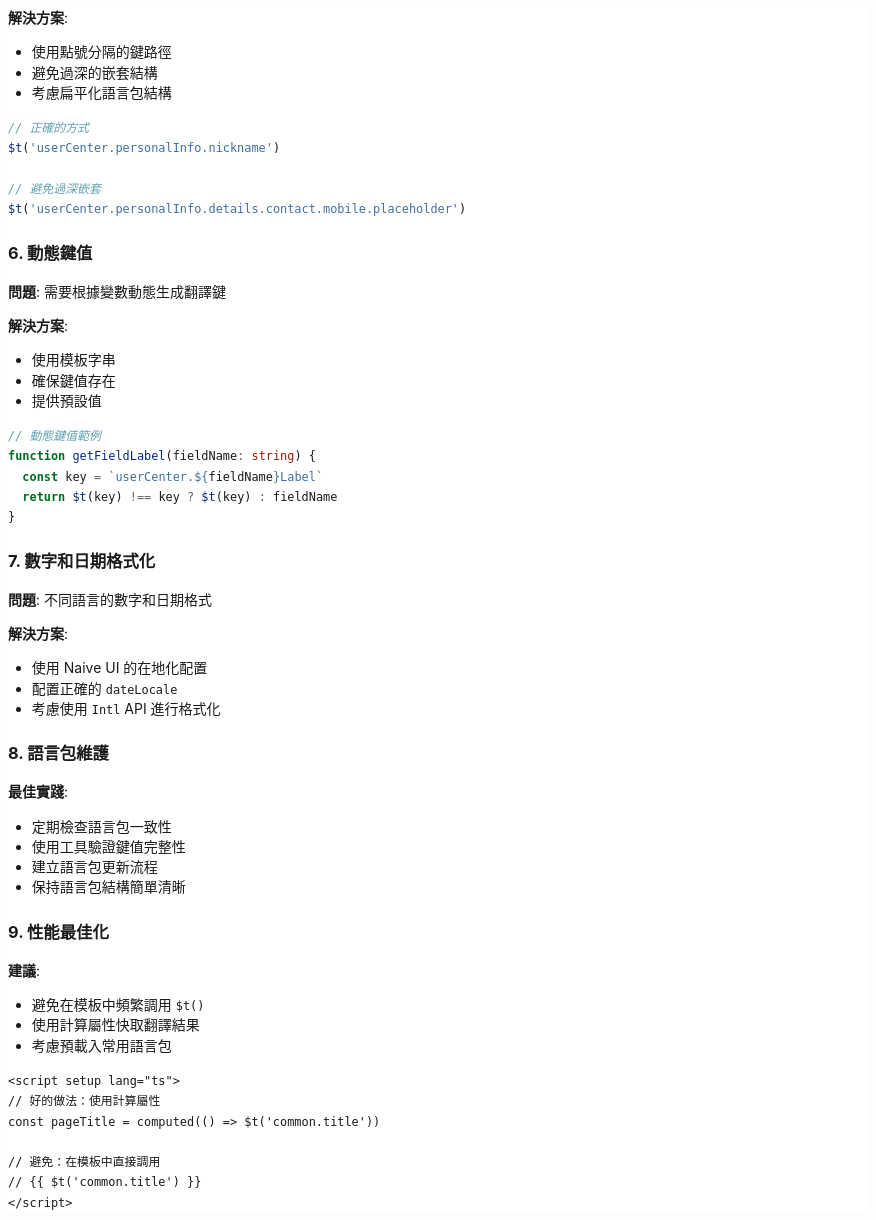 **解決方案**:
- 使用點號分隔的鍵路徑
- 避免過深的嵌套結構
- 考慮扁平化語言包結構

```typescript
// 正確的方式
$t('userCenter.personalInfo.nickname')

// 避免過深嵌套
$t('userCenter.personalInfo.details.contact.mobile.placeholder')
```

### 6. 動態鍵值

**問題**: 需要根據變數動態生成翻譯鍵

**解決方案**:
- 使用模板字串
- 確保鍵值存在
- 提供預設值

```typescript
// 動態鍵值範例
function getFieldLabel(fieldName: string) {
  const key = `userCenter.${fieldName}Label`
  return $t(key) !== key ? $t(key) : fieldName
}
```

### 7. 數字和日期格式化

**問題**: 不同語言的數字和日期格式

**解決方案**:
- 使用 Naive UI 的在地化配置
- 配置正確的 `dateLocale`
- 考慮使用 `Intl` API 進行格式化

### 8. 語言包維護

**最佳實踐**:
- 定期檢查語言包一致性
- 使用工具驗證鍵值完整性
- 建立語言包更新流程
- 保持語言包結構簡單清晰

### 9. 性能最佳化

**建議**:
- 避免在模板中頻繁調用 `$t()`
- 使用計算屬性快取翻譯結果
- 考慮預載入常用語言包

```vue
<script setup lang="ts">
// 好的做法：使用計算屬性
const pageTitle = computed(() => $t('common.title'))

// 避免：在模板中直接調用
// {{ $t('common.title') }}
</script>
```
